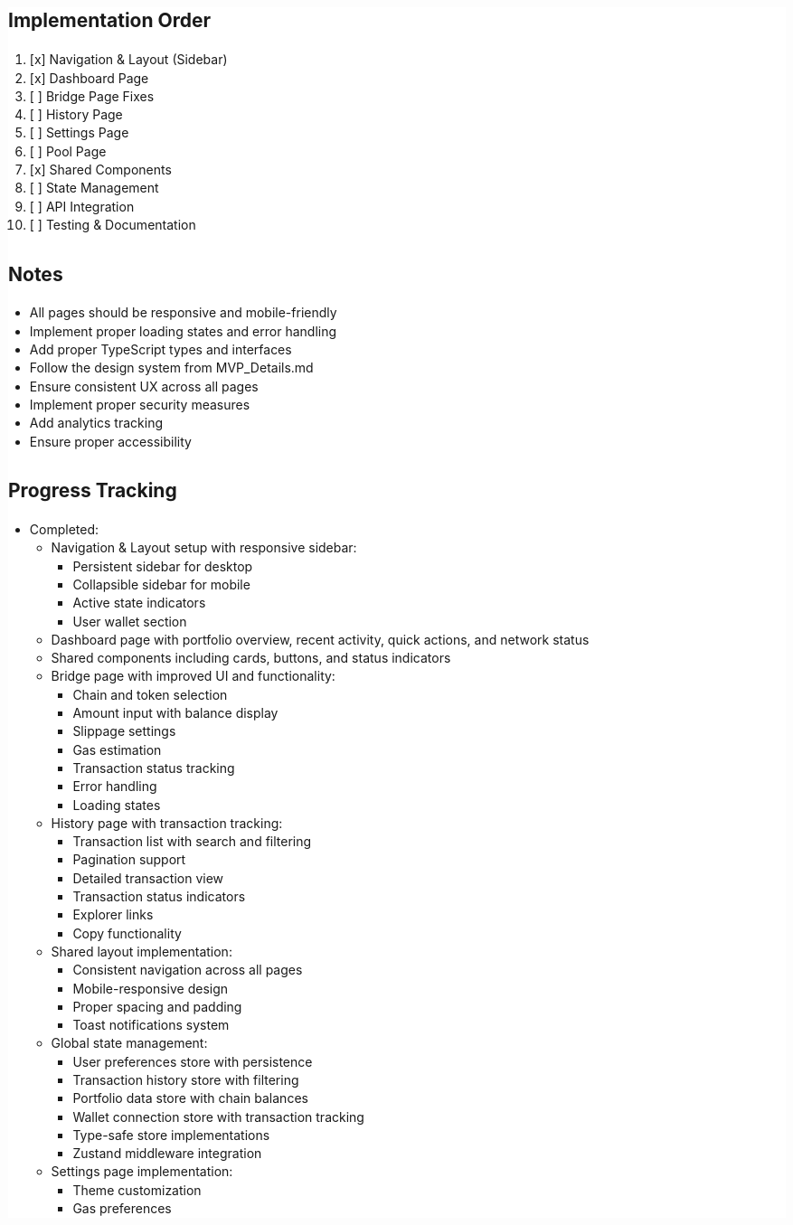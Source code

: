 ## Implementation Order
1. [x] Navigation & Layout (Sidebar)
2. [x] Dashboard Page
3. [ ] Bridge Page Fixes
4. [ ] History Page
5. [ ] Settings Page
6. [ ] Pool Page
7. [x] Shared Components
8. [ ] State Management
9. [ ] API Integration
10. [ ] Testing & Documentation

## Notes
- All pages should be responsive and mobile-friendly
- Implement proper loading states and error handling
- Add proper TypeScript types and interfaces
- Follow the design system from MVP_Details.md
- Ensure consistent UX across all pages
- Implement proper security measures
- Add analytics tracking
- Ensure proper accessibility

## Progress Tracking
- Completed:
  - Navigation & Layout setup with responsive sidebar:
    - Persistent sidebar for desktop
    - Collapsible sidebar for mobile
    - Active state indicators
    - User wallet section
  - Dashboard page with portfolio overview, recent activity, quick actions, and network status
  - Shared components including cards, buttons, and status indicators
  - Bridge page with improved UI and functionality:
    - Chain and token selection
    - Amount input with balance display
    - Slippage settings
    - Gas estimation
    - Transaction status tracking
    - Error handling
    - Loading states
  - History page with transaction tracking:
    - Transaction list with search and filtering
    - Pagination support
    - Detailed transaction view
    - Transaction status indicators
    - Explorer links
    - Copy functionality
  - Shared layout implementation:
    - Consistent navigation across all pages
    - Mobile-responsive design
    - Proper spacing and padding
    - Toast notifications system
  - Global state management:
    - User preferences store with persistence
    - Transaction history store with filtering
    - Portfolio data store with chain balances
    - Wallet connection store with transaction tracking
    - Type-safe store implementations
    - Zustand middleware integration
  - Settings page implementation:
    - Theme customization
    - Gas preferences
